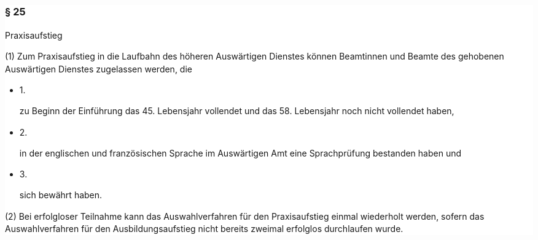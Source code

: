 </div>

</div>

</div>

</div>

<span id="BJNR108800004BJNE002700000.html"></span>

### § 25  
Praxisaufstieg

<div>

<div class="jnhtml">

<div>

<div class="jurAbsatz">

(1) Zum Praxisaufstieg in die Laufbahn des höheren Auswärtigen Dienstes
können Beamtinnen und Beamte des gehobenen Auswärtigen Dienstes
zugelassen werden, die

  - 1\.
    
    <div style="">
    
    zu Beginn der Einführung das 45. Lebensjahr vollendet und das 58.
    Lebensjahr noch nicht vollendet haben,
    
    </div>

  - 2\.
    
    <div style="">
    
    in der englischen und französischen Sprache im Auswärtigen Amt eine
    Sprachprüfung bestanden haben und
    
    </div>

  - 3\.
    
    <div style="">
    
    sich bewährt haben.
    
    </div>

</div>

<div class="jurAbsatz">

(2) Bei erfolgloser Teilnahme kann das Auswahlverfahren für den
Praxisaufstieg einmal wiederholt werden, sofern das Auswahlverfahren für
den Ausbildungsaufstieg nicht bereits zweimal erfolglos durchlaufen
wurde.

</div>

<div class="jurAbsatz">
